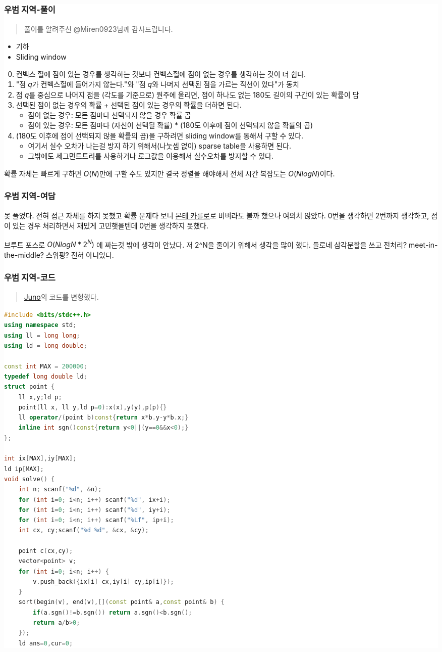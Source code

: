 ### 우범 지역-풀이

> 풀이를 알려주신 @Miren0923님께 감사드립니다.

- 기하
- Sliding window

0. 컨벡스 헐에 점이 있는 경우를 생각하는 것보다 컨벡스헐에 점이 없는 경우를 생각하는 것이 더 쉽다.
1. "점 $q$가 컨벡스헐에 들어가지 않는다."와 "점 $q$와 나머지 선택된 점을 가르는 직선이 있다"가 동치
2. 점 $q$를 중심으로 나머지 점을 (각도를 기준으로) 원주에 올리면, 점이 하나도 없는 180도 길이의 구간이 있는 확률이 답
3. 선택된 점이 없는 경우의 확률 + 선택된 점이 있는 경우의 확률을 더하면 된다.
    - 점이 없는 경우: 모든 점마다 선택되지 않을 경우 확률 곱
    - 점이 있는 경우: 모든 점마다 (자신이 선택될 확률) * (180도 이후에 점이 선택되지 않을 확률의 곱)
4. (180도 이후에 점이 선택되지 않을 확률의 곱)을 구하려면 sliding window를 통해서 구할 수 있다.
    - 여기서 실수 오차가 나는걸 방지 하기 위해서(나눗셈 없이) sparse table을 사용하면 된다.
    - 그밖에도 세그먼트트리를 사용하거나 로그값을 이용해서 실수오차를 방지할 수 있다.

확률 자체는 빠르게 구하면 $O(N)$만에 구할 수도 있지만 결국 정렬을 해야해서 전체 시간 복잡도는 $O(NlogN)$이다.

### 우범 지역-여담

못 풀었다. 전혀 접근 자체를 하지 못했고 확률 문제다 보니 [몬테 카를로](https://ko.wikipedia.org/wiki/%EB%AA%AC%ED%85%8C%EC%B9%B4%EB%A5%BC%EB%A1%9C_%EB%B0%A9%EB%B2%95)로 비벼라도 볼까 했으나 여의치 않았다. 0번을 생각하면 2번까지 생각하고, 점이 있는 경우 처리하면서 재밌게 고민햇을텐데 0번을 생각하지 못했다.

브루트 포스로 $O(NlogN * 2^N)$ 에 짜는것 밖에 생각이 안났다. 저 2^N을 줄이기 위해서 생각을 많이 했다. 들로네 삼각분할을 쓰고 전처리? meet-in-the-middle? 스위핑? 전혀 아니었다.

### 우범 지역-코드

> [Juno](https://boj.kr/Juno)의 코드를 변형했다.

```cpp
#include <bits/stdc++.h>
using namespace std;
using ll = long long;
using ld = long double;

const int MAX = 200000;
typedef long double ld;
struct point {
    ll x,y;ld p;
    point(ll x, ll y,ld p=0):x(x),y(y),p(p){}
    ll operator/(point b)const{return x*b.y-y*b.x;}
    inline int sgn()const{return y<0||(y==0&&x<0);}
};

int ix[MAX],iy[MAX];
ld ip[MAX];
void solve() {
    int n; scanf("%d", &n);
    for (int i=0; i<n; i++) scanf("%d", ix+i);
    for (int i=0; i<n; i++) scanf("%d", iy+i);
    for (int i=0; i<n; i++) scanf("%Lf", ip+i);
    int cx, cy;scanf("%d %d", &cx, &cy);

    point c(cx,cy);
    vector<point> v;
    for (int i=0; i<n; i++) {
        v.push_back({ix[i]-cx,iy[i]-cy,ip[i]});
    }
    sort(begin(v), end(v),[](const point& a,const point& b) {
        if(a.sgn()!=b.sgn()) return a.sgn()<b.sgn();
        return a/b>0;
    });
    ld ans=0,cur=0;
```